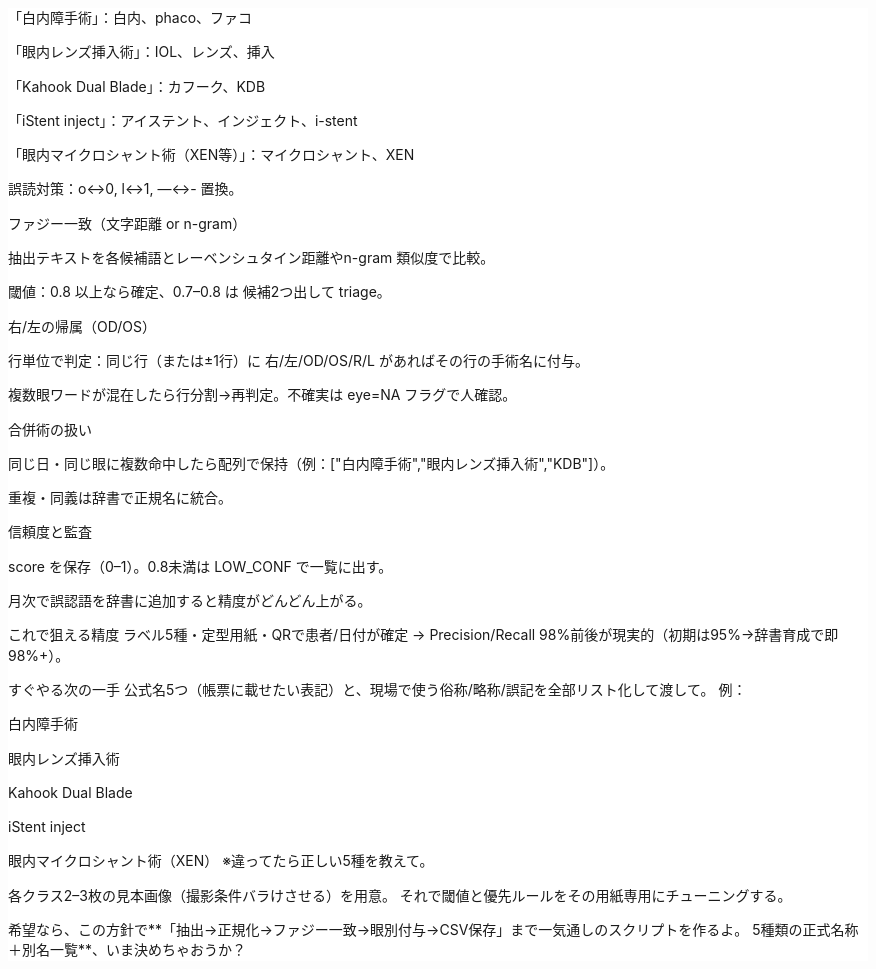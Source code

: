 「白内障手術」：白内、phaco、ファコ

「眼内レンズ挿入術」：IOL、レンズ、挿入

「Kahook Dual Blade」：カフーク、KDB

「iStent inject」：アイステント、インジェクト、i-stent

「眼内マイクロシャント術（XEN等）」：マイクロシャント、XEN

誤読対策：o↔0, l↔1, —↔- 置換。

ファジー一致（文字距離 or n-gram）

抽出テキストを各候補語とレーベンシュタイン距離やn-gram 類似度で比較。

閾値：0.8 以上なら確定、0.7–0.8 は 候補2つ出して triage。

右/左の帰属（OD/OS）

行単位で判定：同じ行（または±1行）に 右/左/OD/OS/R/L があればその行の手術名に付与。

複数眼ワードが混在したら行分割→再判定。不確実は eye=NA フラグで人確認。

合併術の扱い

同じ日・同じ眼に複数命中したら配列で保持（例：["白内障手術","眼内レンズ挿入術","KDB"]）。

重複・同義は辞書で正規名に統合。

信頼度と監査

score を保存（0–1）。0.8未満は LOW_CONF で一覧に出す。

月次で誤認語を辞書に追加すると精度がどんどん上がる。

これで狙える精度
ラベル5種・定型用紙・QRで患者/日付が確定 →
Precision/Recall 98%前後が現実的（初期は95%→辞書育成で即98%+）。

すぐやる次の一手
公式名5つ（帳票に載せたい表記）と、現場で使う俗称/略称/誤記を全部リスト化して渡して。
例：

白内障手術

眼内レンズ挿入術

Kahook Dual Blade

iStent inject

眼内マイクロシャント術（XEN）
※違ってたら正しい5種を教えて。

各クラス2–3枚の見本画像（撮影条件バラけさせる）を用意。
それで閾値と優先ルールをその用紙専用にチューニングする。

希望なら、この方針で**「抽出→正規化→ファジー一致→眼別付与→CSV保存」まで一気通しのスクリプトを作るよ。
5種類の正式名称＋別名一覧**、いま決めちゃおうか？




